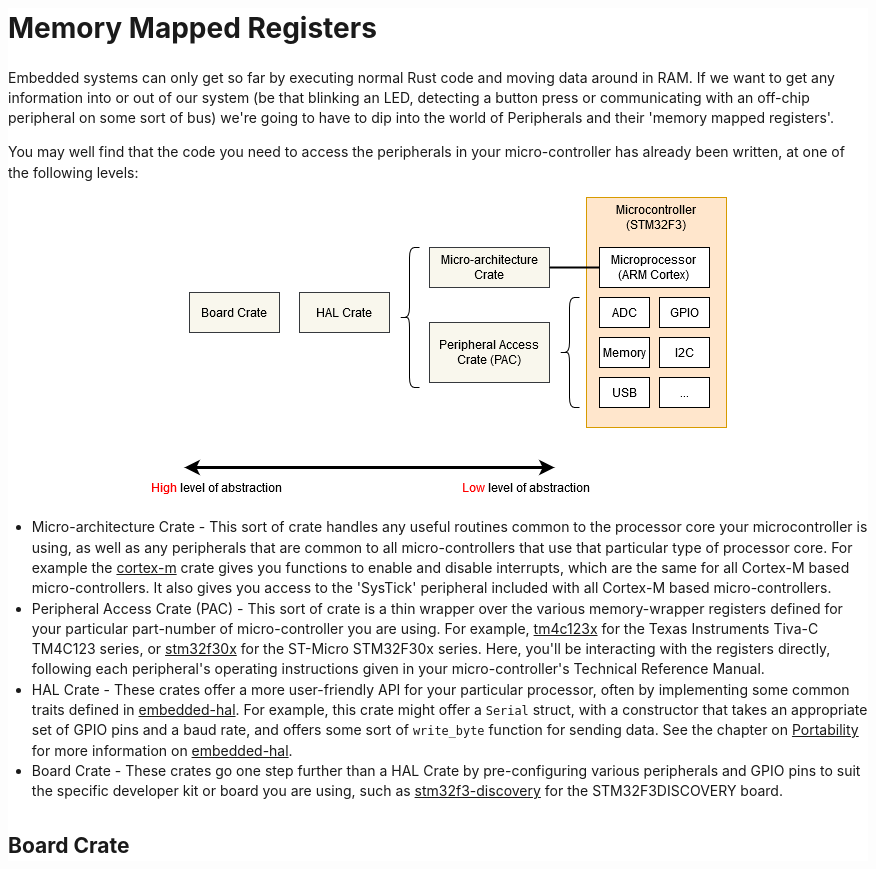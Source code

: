 # Memory Mapped Registers

Embedded systems can only get so far by executing normal Rust code and moving data around in RAM. If we want to get any information into or out of our system (be that blinking an LED, detecting a button press or communicating with an off-chip peripheral on some sort of bus) we're going to have to dip into the world of Peripherals and their 'memory mapped registers'.

You may well find that the code you need to access the peripherals in your micro-controller has already been written, at one of the following levels:
<p align="center">
<img title="Common crates" src="../assets/crates.png">
</p>

* Micro-architecture Crate - This sort of crate handles any useful routines common to the processor core your microcontroller is using, as well as any peripherals that are common to all micro-controllers that use that particular type of processor core. For example the [cortex-m] crate gives you functions to enable and disable interrupts, which are the same for all Cortex-M based micro-controllers. It also gives you access to the 'SysTick' peripheral included with all Cortex-M based micro-controllers.
* Peripheral Access Crate (PAC) - This sort of crate is a thin wrapper over the various memory-wrapper registers defined for your particular part-number of micro-controller you are using. For example, [tm4c123x] for the Texas Instruments Tiva-C TM4C123 series, or [stm32f30x] for the ST-Micro STM32F30x series. Here, you'll be interacting with the registers directly, following each peripheral's operating instructions given in your micro-controller's Technical Reference Manual.
* HAL Crate - These crates offer a more user-friendly API for your particular processor, often by implementing some common traits defined in [embedded-hal]. For example, this crate might offer a `Serial` struct, with a constructor that takes an appropriate set of GPIO pins and a baud rate, and offers some sort of `write_byte` function for sending data. See the chapter on [Portability] for more information on [embedded-hal].
* Board Crate - These crates go one step further than a HAL Crate by pre-configuring various peripherals and GPIO pins to suit the specific developer kit or board you are using, such as [stm32f3-discovery] for the STM32F3DISCOVERY board.

[cortex-m]: https://crates.io/crates/cortex-m
[tm4c123x]: https://crates.io/crates/tm4c123x
[stm32f30x]: https://crates.io/crates/stm32f30x
[embedded-hal]: https://crates.io/crates/embedded-hal
[Portability]: ../portability/index.md
[stm32f3-discovery]: https://crates.io/crates/stm32f3-discovery
[Discovery]: https://rust-embedded.github.io/discovery/

## Board Crate


[Peripherals]: ../peripherals/index.md
[svd2rust]: https://crates.io/crates/svd2rust
[tm4c123x documentation R]: https://docs.rs/tm4c123x/0.7.0/tm4c123x/pwm0/ctl/struct.R.html
[tm4c123x documentation W]: https://docs.rs/tm4c123x/0.7.0/tm4c123x/pwm0/ctl/struct.W.html